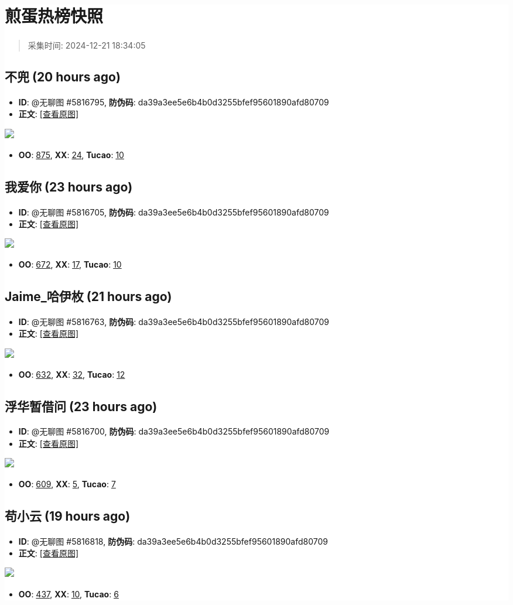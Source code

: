 # 煎蛋热榜快照

> 采集时间: 2024-12-21 18:34:05

## 不兜 (20 hours ago) 

- **ID**: @无聊图 #5816795, **防伪码**: da39a3ee5e6b4b0d3255bfef95601890afd80709
- **正文**: [[查看原图]](//img.toto.im/large/008BCM62ly1hwrr0tmk8gg305008wb29.gif)  

![](https://img.toto.im/large/008BCM62ly1hwrr0tmk8gg305008wb29.gif)
- **OO**: [875](https://jandan.net/t/5816795#tucao-like), **XX**: [24](https://jandan.net/t/5816795#tucao-unlike), **Tucao**: [10](https://jandan.net/t/5816795#tucao-list)

## 我爱你 (23 hours ago) 

- **ID**: @无聊图 #5816705, **防伪码**: da39a3ee5e6b4b0d3255bfef95601890afd80709
- **正文**: [[查看原图]](//img.toto.im/large/008BCM62ly1hwrlit9hy0j30u010h7d7.jpg)  

![](https://img.toto.im/mw600/008BCM62ly1hwrlit9hy0j30u010h7d7.jpg)
- **OO**: [672](https://jandan.net/t/5816705#tucao-like), **XX**: [17](https://jandan.net/t/5816705#tucao-unlike), **Tucao**: [10](https://jandan.net/t/5816705#tucao-list)

## Jaime_哈伊枚 (21 hours ago) 

- **ID**: @无聊图 #5816763, **防伪码**: da39a3ee5e6b4b0d3255bfef95601890afd80709
- **正文**: [[查看原图]](//img.toto.im/large/008BCM62ly1hwromlu3kgj30t30zkdjg.jpg)  

![](https://img.toto.im/mw600/008BCM62ly1hwromlu3kgj30t30zkdjg.jpg)
- **OO**: [632](https://jandan.net/t/5816763#tucao-like), **XX**: [32](https://jandan.net/t/5816763#tucao-unlike), **Tucao**: [12](https://jandan.net/t/5816763#tucao-list)

## 浮华暂借问 (23 hours ago) 

- **ID**: @无聊图 #5816700, **防伪码**: da39a3ee5e6b4b0d3255bfef95601890afd80709
- **正文**: [[查看原图]](//img.toto.im/large/008BCM62ly1hwrl8owofjg30bn09dx6w.gif)  

![](https://img.toto.im/large/008BCM62ly1hwrl8owofjg30bn09dx6w.gif)
- **OO**: [609](https://jandan.net/t/5816700#tucao-like), **XX**: [5](https://jandan.net/t/5816700#tucao-unlike), **Tucao**: [7](https://jandan.net/t/5816700#tucao-list)

## 苟小云 (19 hours ago) 

- **ID**: @无聊图 #5816818, **防伪码**: da39a3ee5e6b4b0d3255bfef95601890afd80709
- **正文**: [[查看原图]](//img.toto.im/large/008BCM62ly1hwrs8kai35g308w06o7wk.gif)  

![](https://img.toto.im/large/008BCM62ly1hwrs8kai35g308w06o7wk.gif)
- **OO**: [437](https://jandan.net/t/5816818#tucao-like), **XX**: [10](https://jandan.net/t/5816818#tucao-unlike), **Tucao**: [6](https://jandan.net/t/5816818#tucao-list)
